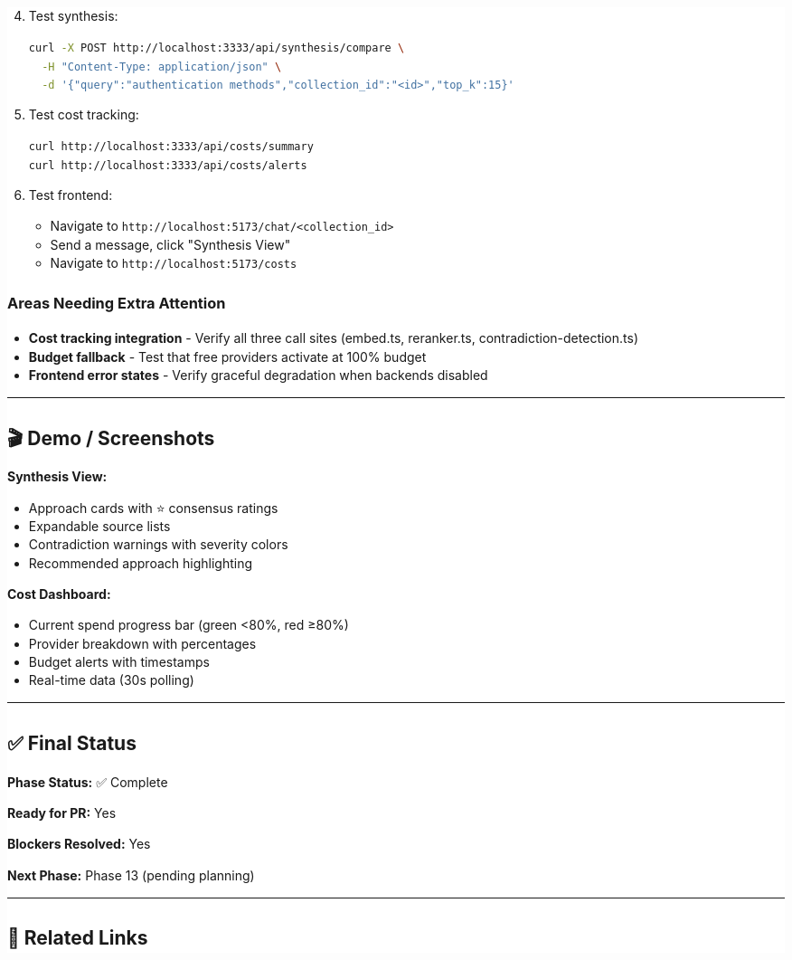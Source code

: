 4. Test synthesis:
   ```bash
   curl -X POST http://localhost:3333/api/synthesis/compare \
     -H "Content-Type: application/json" \
     -d '{"query":"authentication methods","collection_id":"<id>","top_k":15}'
   ```

5. Test cost tracking:
   ```bash
   curl http://localhost:3333/api/costs/summary
   curl http://localhost:3333/api/costs/alerts
   ```

6. Test frontend:
   - Navigate to `http://localhost:5173/chat/<collection_id>`
   - Send a message, click "Synthesis View"
   - Navigate to `http://localhost:5173/costs`

### Areas Needing Extra Attention
- **Cost tracking integration** - Verify all three call sites (embed.ts, reranker.ts, contradiction-detection.ts)
- **Budget fallback** - Test that free providers activate at 100% budget
- **Frontend error states** - Verify graceful degradation when backends disabled

---

## 🎬 Demo / Screenshots

**Synthesis View:**
- Approach cards with ⭐ consensus ratings
- Expandable source lists
- Contradiction warnings with severity colors
- Recommended approach highlighting

**Cost Dashboard:**
- Current spend progress bar (green <80%, red ≥80%)
- Provider breakdown with percentages
- Budget alerts with timestamps
- Real-time data (30s polling)

---

## ✅ Final Status

**Phase Status:** ✅ Complete

**Ready for PR:** Yes

**Blockers Resolved:** Yes

**Next Phase:** Phase 13 (pending planning)

---

## 🔖 Related Links
